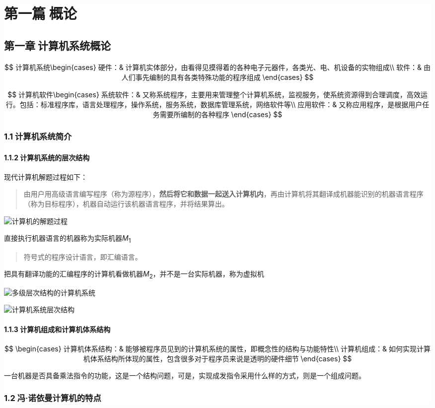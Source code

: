 # 第一篇 概论

## 第一章 计算机系统概论

$$
计算机系统\begin{cases}
硬件：& 计算机实体部分，由看得见摸得着的各种电子元器件，各类光、电、机设备的实物组成\\
软件：& 由人们事先编制的具有各类特殊功能的程序组成
\end{cases}
$$

$$
计算机软件\begin{cases}
系统软件：& 又称系统程序，主要用来管理整个计算机系统，监视服务，使系统资源得到合理调度，高效运行。包括：标准程序库，语言处理程序，操作系统，服务系统，数据库管理系统，网络软件等\\
应用软件：& 又称应用程序，是根据用户任务需要所编制的各种程序
\end{cases}
$$

### 1.1 计算机系统简介

#### 1.1.2 计算机系统的层次结构

现代计算机解题过程如下：

> 由用户用高级语言编写程序（称为源程序），**然后将它和数据一起送入计算机内**，再由计算机将其翻译成机器能识别的机器语言程序（称为目标程序），机器自动运行该机器语言程序，并将结果算出。

![计算机的解题过程](https://gitee.com/ScottDemo/cloudimg/raw/master/专业课/计算机组成原理/计算机的解题过程.png)

直接执行机器语言的机器称为实际机器$M_1$

>  符号式的程序设计语言，即汇编语言。

把具有翻译功能的汇编程序的计算机看做机器$M_2$，并不是一台实际机器，称为虚拟机

![多级层次结构的计算机系统](https://gitee.com/ScottDemo/cloudimg/raw/master/专业课/计算机组成原理/多级层次结构的计算机系统.png)

![计算机系统层次结构](https://gitee.com/ScottDemo/cloudimg/raw/master/专业课/计算机组成原理/计算机系统层次结构.png)

#### 1.1.3 计算机组成和计算机体系结构

$$
\begin{cases}
计算机体系结构：& 能够被程序员见到的计算机系统的属性，即概念性的结构与功能特性\\
计算机组成：& 如何实现计算机体系结构所体现的属性，包含很多对于程序员来说是透明的硬件细节
\end{cases}
$$

​	一台机器是否具备乘法指令的功能，这是一个结构问题，可是，实现成发指令采用什么样的方式，则是一个组成问题。



### 1.2 冯·诺依曼计算机的特点
